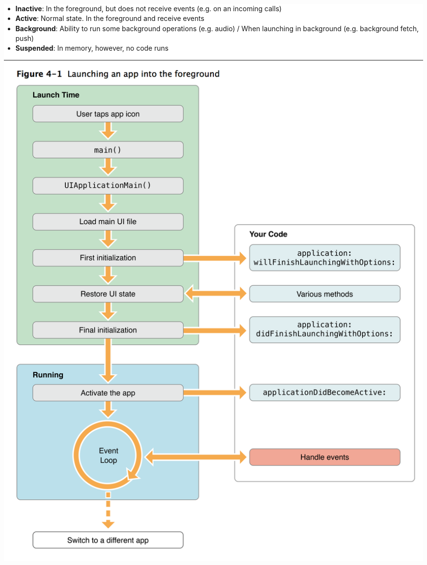 * __Inactive__: In the foreground, but does not receive events (e.g. on an incoming calls)
* __Active__: Normal state. In the foreground and receive events
* __Background__: Ability to run some background operations (e.g. audio) / When launching in background (e.g. background fetch, push)
* __Suspended__: In memory, however, no code runs

---

![left](resources/launch-fg.png)
